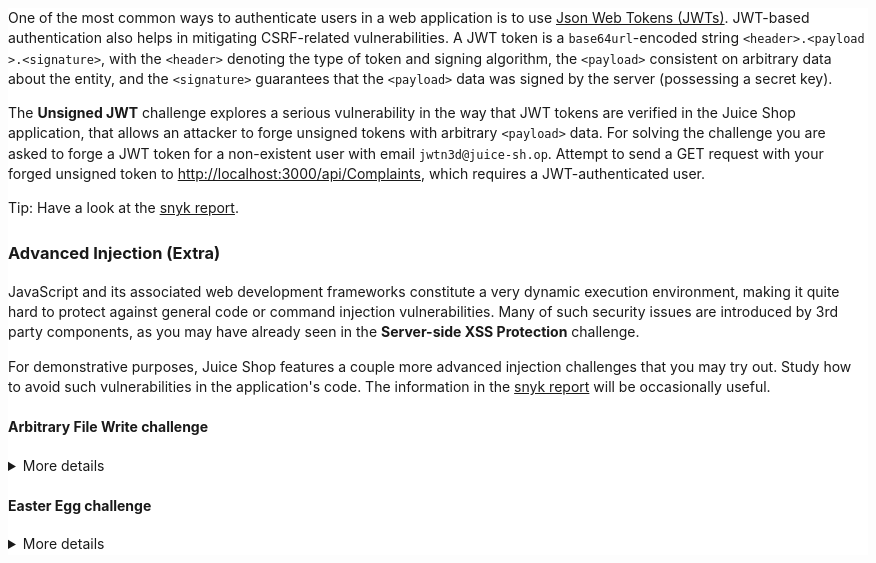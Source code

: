 One of the most common ways to authenticate users in a web application is to use [Json Web Tokens (JWTs)](https://jwt.io/introduction).
JWT-based authentication also helps in mitigating CSRF-related vulnerabilities.
A JWT token is a `base64url`-encoded string `<header>.<payload>.<signature>`, with the `<header>` denoting the type of token and signing algorithm, the `<payload>` consistent on arbitrary data about the entity, and the `<signature>` guarantees that the `<payload>` data was signed by the server (possessing a secret key).

The **Unsigned JWT** challenge explores a serious vulnerability in the way that JWT tokens are verified in the Juice Shop application, that allows an attacker to forge unsigned tokens with arbitrary `<payload>` data.
For solving the challenge you are asked to forge a JWT token for a non-existent user with email `jwtn3d@juice-sh.op`. Attempt to send a GET request with your forged unsigned token to <http://localhost:3000/api/Complaints>, which requires a JWT-authenticated user.

Tip: Have a look at the [snyk report](https://hpacheco.github.io/ses/labs/lab3/snyk_report.html). 

</details>

### Advanced Injection (Extra)

JavaScript and its associated web development frameworks constitute a very dynamic execution environment, making it quite hard to protect against general code or command injection vulnerabilities.
Many of such security issues are introduced by 3rd party components, as you may have already seen in the **Server-side XSS Protection** challenge.

For demonstrative purposes, Juice Shop features a couple more advanced injection challenges that you may try out. Study how to avoid such vulnerabilities in the application's code.
The information in the [snyk report](https://hpacheco.github.io/ses/labs/lab3/snyk_report.html) will be occasionally useful.

#### Arbitrary File Write challenge

<details><summary>More details</summary></details>

#### Easter Egg challenge

<details>
<summary>More details</summary>

The **Easter Egg** challenge is about downloading the <http://localhost:3000/ftp/eastere.gg> from the server.
It is not listed in the vulnerable components category for the simple reason that the vulnerability is, for demonstration purposes, artificially hardwired in the JavaScript code of the Juice Shop application.
Nonetheless, this general vulnerability is still very much possible in filepath manipulation libraries.
